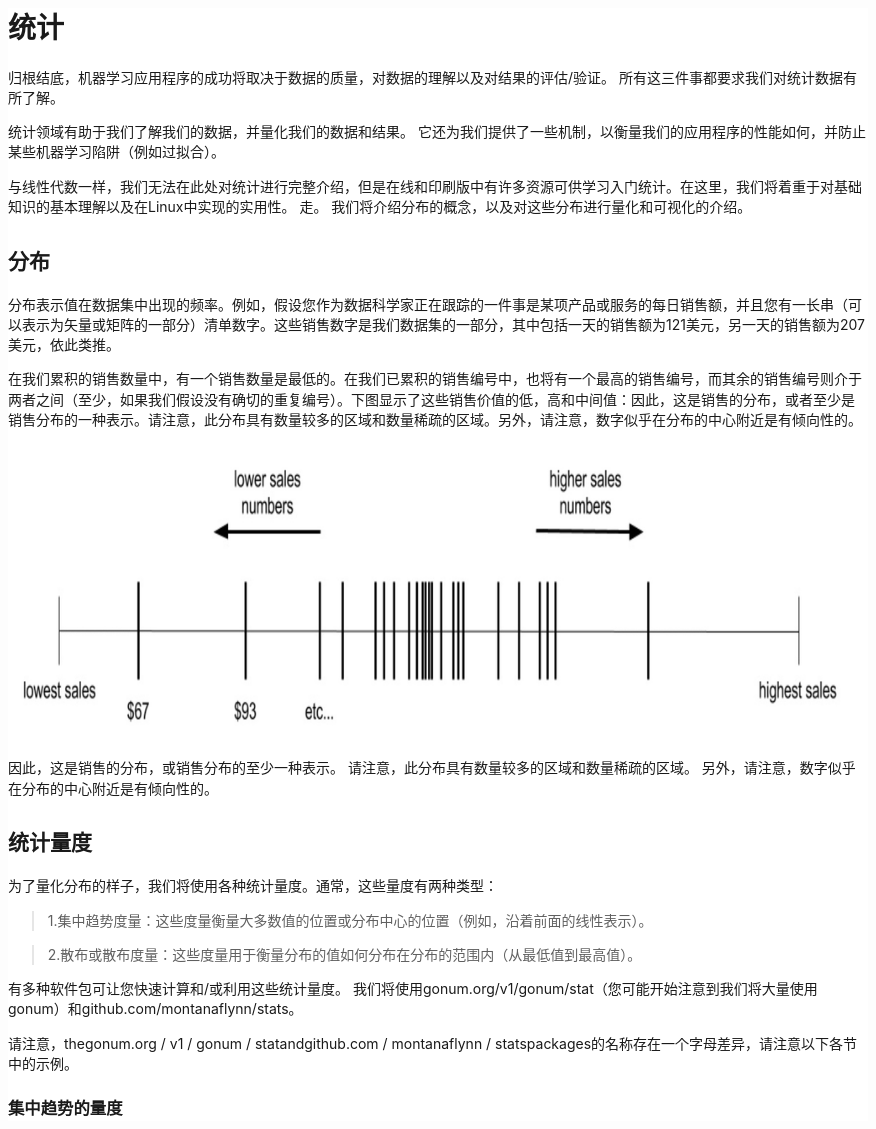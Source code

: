 # 统计

归根结底，机器学习应用程序的成功将取决于数据的质量，对数据的理解以及对结果的评估/验证。 所有这三件事都要求我们对统计数据有所了解。


统计领域有助于我们了解我们的数据，并量化我们的数据和结果。 它还为我们提供了一些机制，以衡量我们的应用程序的性能如何，并防止某些机器学习陷阱（例如过拟合）。


与线性代数一样，我们无法在此处对统计进行完整介绍，但是在线和印刷版中有许多资源可供学习入门统计。在这里，我们将着重于对基础知识的基本理解以及在Linux中实现的实用性。 走。 我们将介绍分布的概念，以及对这些分布进行量化和可视化的介绍。


## 分布

分布表示值在数据集中出现的频率。例如，假设您作为数据科学家正在跟踪的一件事是某项产品或服务的每日销售额，并且您有一长串（可以表示为矢量或矩阵的一部分）清单数字。这些销售数字是我们数据集的一部分，其中包括一天的销售额为121美元，另一天的销售额为207美元，依此类推。


在我们累积的销售数量中，有一个销售数量是最低的。在我们已累积的销售编号中，也将有一个最高的销售编号，而其余的销售编号则介于两者之间（至少，如果我们假设没有确切的重复编号）。下图显示了这些销售价值的低，高和中间值：因此，这是销售的分布，或者至少是销售分布的一种表示。请注意，此分布具有数量较多的区域和数量稀疏的区域。另外，请注意，数字似乎在分布的中心附近是有倾向性的。


![distributions](../images/chapter02-statistics.jpg)

因此，这是销售的分布，或销售分布的至少一种表示。 请注意，此分布具有数量较多的区域和数量稀疏的区域。 另外，请注意，数字似乎在分布的中心附近是有倾向性的。

## 统计量度

为了量化分布的样子，我们将使用各种统计量度。通常，这些量度有两种类型：

> 1.集中趋势度量：这些度量衡量大多数值的位置或分布中心的位置（例如，沿着前面的线性表示）。

> 2.散布或散布度量：这些度量用于衡量分布的值如何分布在分布的范围内（从最低值到最高值）。

有多种软件包可让您快速计算和/或利用这些统计量度。 我们将使用gonum.org/v1/gonum/stat（您可能开始注意到我们将大量使用gonum）和github.com/montanaflynn/stats。

请注意，thegonum.org / v1 / gonum / statandgithub.com / montanaflynn / statspackages的名称存在一个字母差异，请注意以下各节中的示例。

### 集中趋势的量度
